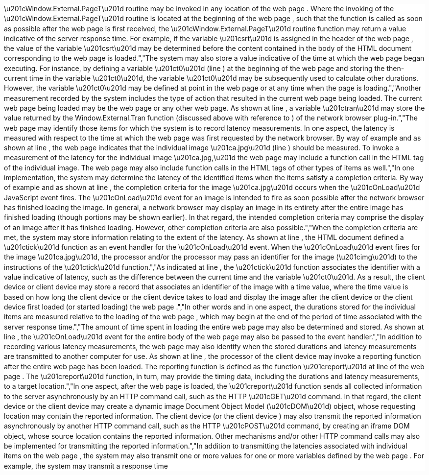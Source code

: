 \u201cWindow.External.PageT\u201d routine may be invoked in any location of the web page . Where the invoking of the \u201cWindow.External.PageT\u201d routine is located at the beginning of the web page , such that the function is called as soon as possible after the web page  is first received, the \u201cWindow.External.PageT\u201d routine function may return a value indicative of the server response time. For example, if the variable \u201csrt\u201d is assigned in the header of the web page , the value of the variable \u201csrt\u201d may be determined before the content contained in the body of the HTML document corresponding to the web page  is loaded.","The system  may also store a value indicative of the time at which the web  page began executing. For instance, by defining a variable \u201ct0\u201d (line ) at the beginning of the web page  and storing the then-current time in the variable \u201ct0\u201d, the variable \u201ct0\u201d may be subsequently used to calculate other durations. However, the variable \u201ct0\u201d may be defined at point in the web page  or at any time when the page  is loading.","Another measurement recorded by the system  includes the type of action that resulted in the current web page being loaded. The current web page being loaded may be the web page  or any other web page. As shown at line , a variable \u201ctran\u201d may store the value returned by the Window.External.Tran function (discussed above with reference to ) of the network browser plug-in.","The web page  may identify those items for which the system is to record latency measurements. In one aspect, the latency is measured with respect to the time at which the web page  was first requested by the network browser. By way of example and as shown at line , the web page  indicates that the individual image \u201ca.jpg\u201d (line ) should be measured. To invoke a measurement of the latency for the individual image \u201ca.jpg,\u201d the web page  may include a function call in the HTML tag of the individual image. The web page  may also include function calls in the HTML tags of other types of items as well.","In one implementation, the system  may determine the latency of the identified items when the items satisfy a completion criteria. By way of example and as shown at line , the completion criteria for the image \u201ca.jpg\u201d occurs when the \u201cOnLoad\u201d JavaScript event fires. The \u201cOnLoad\u201d event for an image is intended to fire as soon possible after the network browser has finished loading the image. In general, a network browser may display an image in its entirety after the entire image has finished loading (though portions may be shown earlier). In that regard, the intended completion criteria may comprise the display of an image after it has finished loading. However, other completion criteria are also possible.","When the completion criteria are met, the system  may store information relating to the extent of the latency. As shown at line , the HTML document defined a \u201ctick\u201d function as an event handler for the \u201cOnLoad\u201d event. When the \u201cOnLoad\u201d event fires for the image \u201ca.jpg\u201d, the processor  and\/or the processor  may pass an identifier for the image (\u201cimg\u201d) to the instructions of the \u201ctick\u201d function.","As indicated at line , the \u201ctick\u201d function associates the identifier with a value indicative of latency, such as the difference between the current time and the variable \u201ct0\u201d. As a result, the client device  or client device  may store a record that associates an identifier of the image with a time value, where the time value is based on how long the client device  or the client device  takes to load and display the image after the client device  or the client device  first loaded (or started loading) the web page .","In other words and in one aspect, the durations stored for the individual items are measured relative to the loading of the web page , which may begin at the end of the period of time associated with the server response time.","The amount of time spent in loading the entire web page  may also be determined and stored. As shown at line , the \u201cOnLoad\u201d event for the entire body of the web page may also be passed to the event handler.","In addition to recording various latency measurements, the web page  may also identify when the stored durations and latency measurements are transmitted to another computer for use. As shown at line , the processor  of the client device  may invoke a reporting function after the entire web page  has been loaded. The reporting function is defined as the function \u201creport\u201d at line  of the web page . The \u201creport\u201d function, in turn, may provide the timing data, including the durations and latency measurements, to a target location.","In one aspect, after the web page  is loaded, the \u201creport\u201d function sends all collected information to the server  asynchronously by an HTTP command call, such as the HTTP \u201cGET\u201d command. In that regard, the client device  or the client device  may create a dynamic image Document Object Model (\u201cDOM\u201d) object, whose requesting location may contain the reported information. The client device  (or the client device ) may also transmit the reported information asynchronously by another HTTP command call, such as the HTTP \u201cPOST\u201d command, by creating an iframe DOM object, whose source location contains the reported information. Other mechanisms and\/or other HTTP command calls may also be implemented for transmitting the reported information.","In addition to transmitting the latencies associated with individual items on the web page , the system  may also transmit one or more values for one or more variables defined by the web page . For example, the system  may transmit a response time